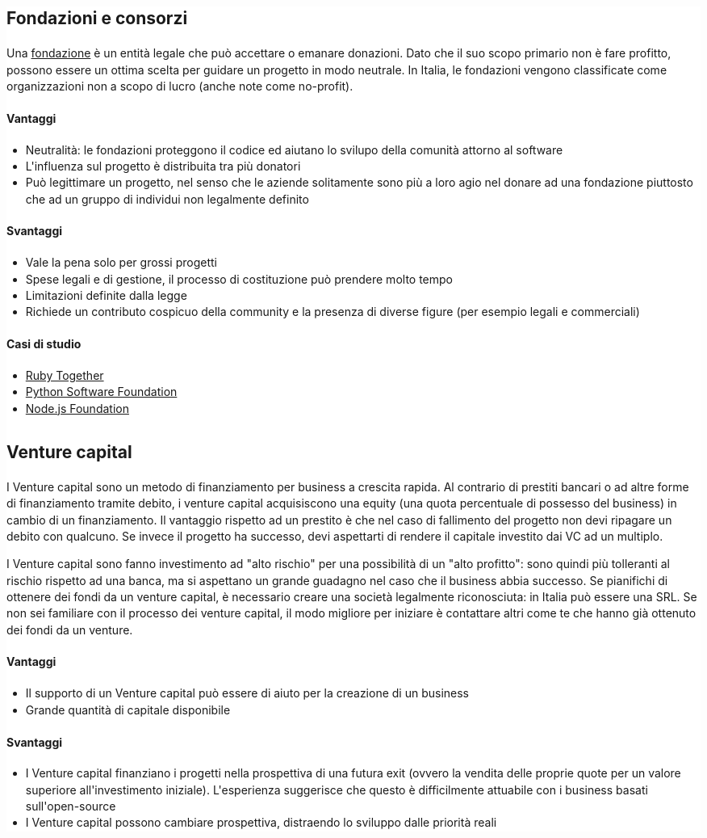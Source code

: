 

## Fondazioni e consorzi
Una [fondazione](https://it.wikipedia.org/wiki/Fondazione_(ente)) è un entità legale che può accettare o emanare donazioni. Dato che il suo scopo primario non è fare profitto, possono essere un ottima scelta per guidare un progetto in modo neutrale. In Italia, le fondazioni vengono classificate come organizzazioni non a scopo di lucro (anche note come no-profit).

#### Vantaggi
* Neutralità: le fondazioni proteggono il codice ed aiutano lo svilupo della comunità attorno al software
* L'influenza sul progetto è distribuita tra più donatori
* Può legittimare un progetto, nel senso che le aziende solitamente sono più a loro agio nel donare ad una fondazione piuttosto che ad un gruppo di individui non legalmente definito

#### Svantaggi
* Vale la pena solo per grossi progetti
* Spese legali e di gestione, il processo di costituzione può prendere molto tempo
* Limitazioni definite dalla legge
* Richiede un contributo cospicuo della community e la presenza di diverse figure (per esempio legali e commerciali)

#### Casi di studio
* [Ruby Together](http://rubytogether.org/)
* [Python Software Foundation](https://www.python.org/psf/)
* [Node.js Foundation](https://www.sitepoint.com/goodbye-joyent-hello-node-js-foundation/)


## Venture capital
I Venture capital sono un metodo di finanziamento per business a crescita rapida. Al contrario di prestiti bancari o ad altre forme di finanziamento tramite debito, i venture capital acquisiscono una equity (una quota percentuale di possesso del business) in cambio di un finanziamento. Il vantaggio rispetto ad un prestito è che nel caso di fallimento del progetto non devi ripagare un debito con qualcuno. Se invece il progetto ha successo, devi aspettarti di rendere il capitale investito dai VC ad un multiplo.

I Venture capital sono fanno investimento ad "alto rischio" per una possibilità di un "alto profitto": sono quindi più tolleranti al rischio rispetto ad una banca, ma si aspettano un grande guadagno nel caso che il business abbia successo. Se pianifichi di ottenere dei fondi da un venture capital, è necessario creare una società legalmente riconosciuta: in Italia può essere una SRL. Se non sei familiare con il processo dei venture capital, il modo migliore per iniziare è contattare altri come te che hanno già ottenuto dei fondi da un venture.

#### Vantaggi
* Il supporto di un Venture capital può essere di aiuto per la creazione di un business
* Grande quantità di capitale disponibile

#### Svantaggi
* I Venture capital finanziano i progetti nella prospettiva di una futura exit (ovvero la vendita delle proprie quote per un valore superiore all'investimento iniziale). L'esperienza suggerisce che questo è difficilmente attuabile con i business basati sull'open-source
* I Venture capital possono cambiare prospettiva, distraendo lo sviluppo dalle priorità reali
